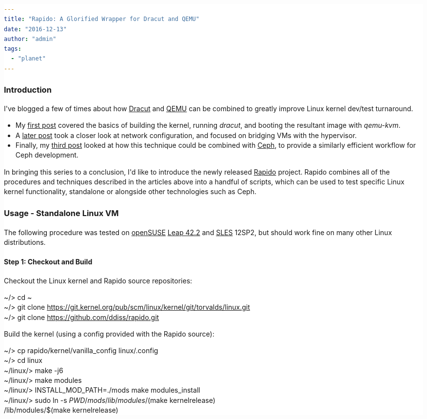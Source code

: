 ```yaml
---
title: "Rapido: A Glorified Wrapper for Dracut and QEMU"
date: "2016-12-13"
author: "admin"
tags: 
  - "planet"
---
```


### Introduction

  
I've blogged a few of times about how [Dracut](https://dracut.wiki.kernel.org/) and [QEMU](http://wiki.qemu.org/) can be combined to greatly improve Linux kernel dev/test turnaround.  

- My [first post](http://blog.elastocloud.org/2015/06/rapid-linux-kernel-devtest-with-qemu.html) covered the basics of building the kernel, running _dracut_, and booting the resultant image with _qemu-kvm_.
- A [later post](http://blog.elastocloud.org/2015/07/qemukvm-bridged-network-with-tap.html) took a closer look at network configuration, and focused on bridging VMs with the hypervisor.
- Finally, my [third post](http://blog.elastocloud.org/2016/05/rapid-ceph-kernel-module-testing-with.html) looked at how this technique could be combined with [Ceph](http://ceph.com/), to provide a similarly efficient workflow for Ceph development.

In bringing this series to a conclusion, I'd like to introduce the newly released [Rapido](https://github.com/ddiss/rapido) project. Rapido combines all of the procedures and techniques described in the articles above into a handful of scripts, which can be used to test specific Linux kernel functionality, standalone or alongside other technologies such as Ceph.  

### Usage - Standalone Linux VM

  
The following procedure was tested on [openSUSE](https://www.opensuse.org/) [Leap 42.2](https://software.opensuse.org/422/en) and [SLES](https://www.suse.com/products/server/) 12SP2, but should work fine on many other Linux distributions.  

#### Step 1: Checkout and Build

  
Checkout the Linux kernel and Rapido source repositories:  

~/> cd ~  
~/> git clone https://git.kernel.org/pub/scm/linux/kernel/git/torvalds/linux.git  
~/> git clone https://github.com/ddiss/rapido.git  

  
Build the kernel (using a config provided with the Rapido source):  

~/> cp rapido/kernel/vanilla\_config linux/.config  
~/> cd linux  
~/linux/> make -j6  
~/linux/> make modules  
~/linux/> INSTALL\_MOD\_PATH=./mods make modules\_install  
~/linux/> sudo ln -s $PWD/mods/lib/modules/$(make kernelrelease)   
                        /lib/modules/$(make kernelrelease)  
